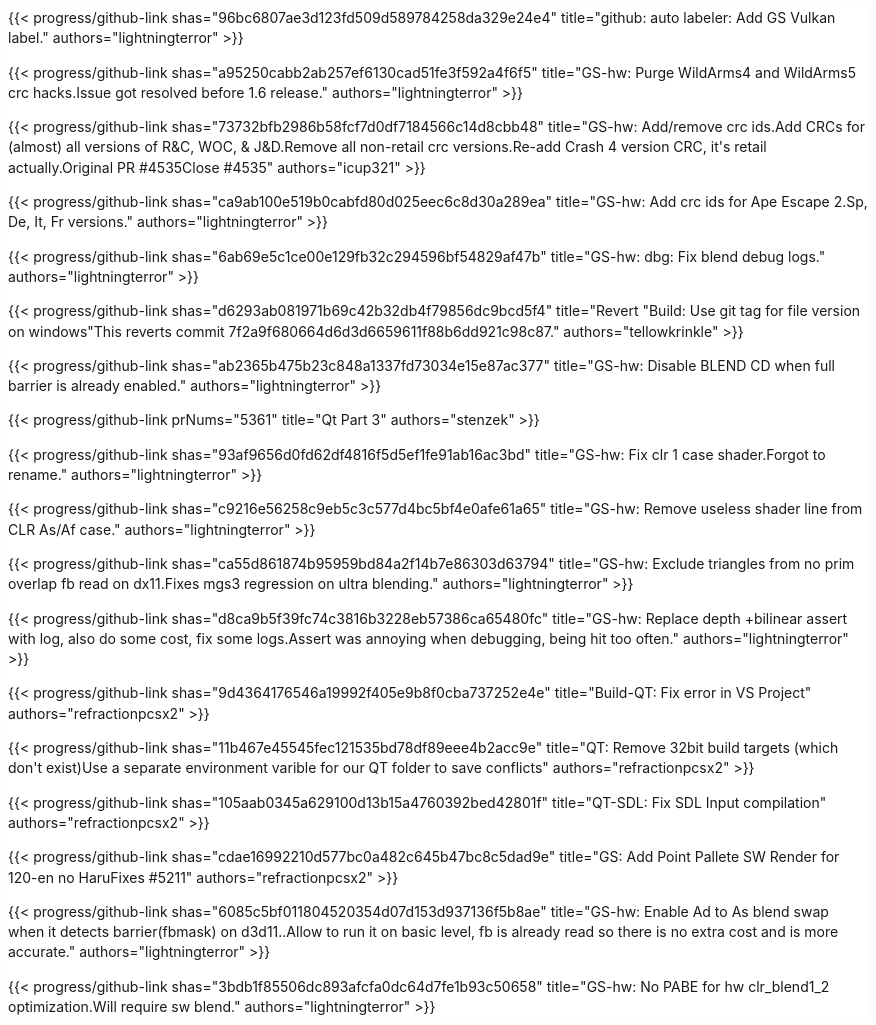 {{< progress/github-link shas="96bc6807ae3d123fd509d589784258da329e24e4" title="github: auto labeler: Add GS Vulkan label." authors="lightningterror" >}}

{{< progress/github-link shas="a95250cabb2ab257ef6130cad51fe3f592a4f6f5" title="GS-hw: Purge WildArms4 and WildArms5 crc hacks.Issue got resolved before 1.6 release." authors="lightningterror" >}}

{{< progress/github-link shas="73732bfb2986b58fcf7d0df7184566c14d8cbb48" title="GS-hw: Add/remove crc ids.Add CRCs for (almost) all versions of R&C, WOC, & J&D.Remove all non-retail crc versions.Re-add Crash 4 version CRC, it's retail actually.Original PR #4535Close #4535" authors="icup321" >}}

{{< progress/github-link shas="ca9ab100e519b0cabfd80d025eec6c8d30a289ea" title="GS-hw: Add crc ids for Ape Escape 2.Sp, De, It, Fr versions." authors="lightningterror" >}}

{{< progress/github-link shas="6ab69e5c1ce00e129fb32c294596bf54829af47b" title="GS-hw: dbg: Fix blend debug logs." authors="lightningterror" >}}

{{< progress/github-link shas="d6293ab081971b69c42b32db4f79856dc9bcd5f4" title="Revert \"Build: Use git tag for file version on windows\"This reverts commit 7f2a9f680664d6d3d6659611f88b6dd921c98c87." authors="tellowkrinkle" >}}

{{< progress/github-link shas="ab2365b475b23c848a1337fd73034e15e87ac377" title="GS-hw: Disable BLEND CD when full barrier is already enabled." authors="lightningterror" >}}

{{< progress/github-link prNums="5361" title="Qt Part 3" authors="stenzek" >}}

{{< progress/github-link shas="93af9656d0fd62df4816f5d5ef1fe91ab16ac3bd" title="GS-hw: Fix clr 1 case shader.Forgot to rename." authors="lightningterror" >}}

{{< progress/github-link shas="c9216e56258c9eb5c3c577d4bc5bf4e0afe61a65" title="GS-hw: Remove useless shader line from CLR As/Af case." authors="lightningterror" >}}

{{< progress/github-link shas="ca55d861874b95959bd84a2f14b7e86303d63794" title="GS-hw: Exclude triangles from no prim overlap fb read on dx11.Fixes mgs3 regression on ultra blending." authors="lightningterror" >}}

{{< progress/github-link shas="d8ca9b5f39fc74c3816b3228eb57386ca65480fc" title="GS-hw: Replace depth +bilinear assert with log, also do some cost, fix some logs.Assert was annoying when debugging, being hit too often." authors="lightningterror" >}}

{{< progress/github-link shas="9d4364176546a19992f405e9b8f0cba737252e4e" title="Build-QT: Fix error in VS Project" authors="refractionpcsx2" >}}

{{< progress/github-link shas="11b467e45545fec121535bd78df89eee4b2acc9e" title="QT: Remove 32bit build targets (which don't exist)Use a separate environment varible for our QT folder to save conflicts" authors="refractionpcsx2" >}}

{{< progress/github-link shas="105aab0345a629100d13b15a4760392bed42801f" title="QT-SDL: Fix SDL Input compilation" authors="refractionpcsx2" >}}

{{< progress/github-link shas="cdae16992210d577bc0a482c645b47bc8c5dad9e" title="GS: Add Point Pallete SW Render for 120-en no HaruFixes #5211" authors="refractionpcsx2" >}}

{{< progress/github-link shas="6085c5bf011804520354d07d153d937136f5b8ae" title="GS-hw: Enable Ad to As blend swap when it detects barrier(fbmask) on d3d11..Allow to run it on basic level, fb is already read so there is no extra cost and is more accurate." authors="lightningterror" >}}

{{< progress/github-link shas="3bdb1f85506dc893afcfa0dc64d7fe1b93c50658" title="GS-hw: No PABE for hw clr_blend1_2 optimization.Will require sw blend." authors="lightningterror" >}}
